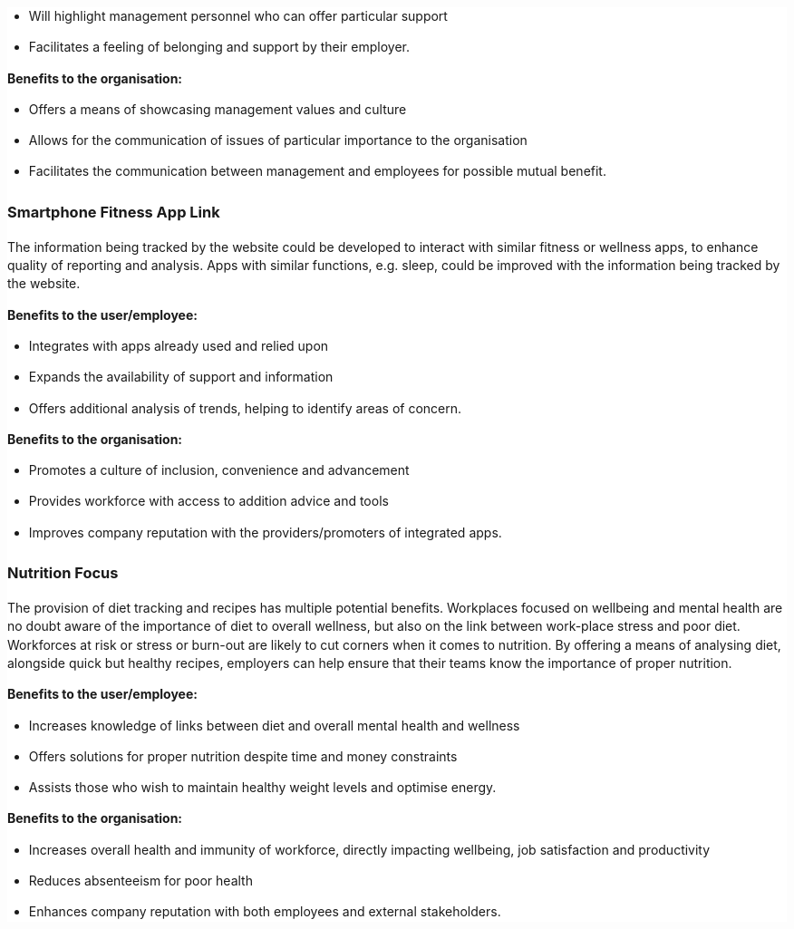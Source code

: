   - Will highlight management personnel who can offer particular support

  - Facilitates a feeling of belonging and support by their employer.

  **Benefits to the organisation:**

  - Offers a means of showcasing management values and culture

  - Allows for the communication of issues of particular importance to the organisation

  - Facilitates the communication between management and employees for possible mutual benefit.

 

  ### Smartphone Fitness App Link

  The information being tracked by the website could be developed to interact with similar fitness or wellness apps, to enhance quality of reporting and analysis. Apps with similar functions, e.g. sleep, could be improved with the information being tracked by the website.

  **Benefits to the user/employee:**

  - Integrates with apps already used and relied upon

  - Expands the availability of support and information

  - Offers additional analysis of trends, helping to identify areas of concern.

  **Benefits to the organisation:**

  - Promotes a culture of inclusion, convenience and advancement

  - Provides workforce with access to addition advice and tools

  - Improves company reputation with the providers/promoters of integrated apps.

  ### Nutrition Focus

  The provision of diet tracking and recipes has multiple potential benefits. Workplaces focused on wellbeing and mental health are no doubt aware of the importance of diet to overall wellness, but also on the link between work-place stress and poor diet. Workforces at risk or stress or burn-out are likely to cut corners when it comes to nutrition. By offering a means of analysing diet, alongside quick but healthy recipes, employers can help ensure that their teams know the importance of proper nutrition.

  **Benefits to the user/employee:**

  - Increases knowledge of links between diet and overall mental health and wellness

  - Offers solutions for proper nutrition despite time and money constraints

  - Assists those who wish to maintain healthy weight levels and optimise energy.

  **Benefits to the organisation:**

  - Increases overall health and immunity of workforce, directly impacting  wellbeing, job satisfaction and productivity

  - Reduces absenteeism for poor health

  - Enhances company reputation with both employees and external stakeholders.
